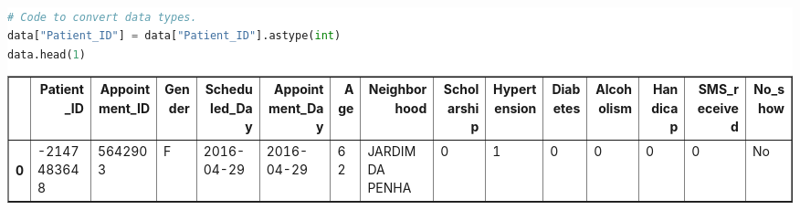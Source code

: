 
```python
# Code to convert data types.
data["Patient_ID"] = data["Patient_ID"].astype(int)
data.head(1)
```




<div>
<style scoped>
    .dataframe tbody tr th:only-of-type {
        vertical-align: middle;
    }

    .dataframe tbody tr th {
        vertical-align: top;
    }

    .dataframe thead th {
        text-align: right;
    }
</style>
<table border="1" class="dataframe">
  <thead>
    <tr style="text-align: right;">
      <th></th>
      <th>Patient_ID</th>
      <th>Appointment_ID</th>
      <th>Gender</th>
      <th>Scheduled_Day</th>
      <th>Appointment_Day</th>
      <th>Age</th>
      <th>Neighborhood</th>
      <th>Scholarship</th>
      <th>Hypertension</th>
      <th>Diabetes</th>
      <th>Alcoholism</th>
      <th>Handicap</th>
      <th>SMS_received</th>
      <th>No_show</th>
    </tr>
  </thead>
  <tbody>
    <tr>
      <th>0</th>
      <td>-2147483648</td>
      <td>5642903</td>
      <td>F</td>
      <td>2016-04-29</td>
      <td>2016-04-29</td>
      <td>62</td>
      <td>JARDIM DA PENHA</td>
      <td>0</td>
      <td>1</td>
      <td>0</td>
      <td>0</td>
      <td>0</td>
      <td>0</td>
      <td>No</td>
    </tr>
  </tbody>
</table>
</div>
